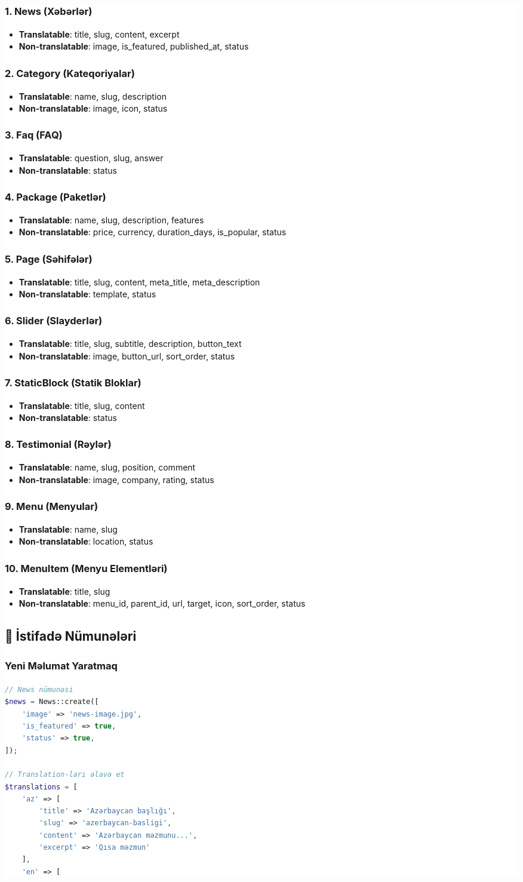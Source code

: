 ### 1. **News** (Xəbərlər)
- **Translatable**: title, slug, content, excerpt
- **Non-translatable**: image, is_featured, published_at, status

### 2. **Category** (Kateqoriyalar)
- **Translatable**: name, slug, description
- **Non-translatable**: image, icon, status

### 3. **Faq** (FAQ)
- **Translatable**: question, slug, answer
- **Non-translatable**: status

### 4. **Package** (Paketlər)
- **Translatable**: name, slug, description, features
- **Non-translatable**: price, currency, duration_days, is_popular, status

### 5. **Page** (Səhifələr)
- **Translatable**: title, slug, content, meta_title, meta_description
- **Non-translatable**: template, status

### 6. **Slider** (Slayderlər)
- **Translatable**: title, slug, subtitle, description, button_text
- **Non-translatable**: image, button_url, sort_order, status

### 7. **StaticBlock** (Statik Bloklar)
- **Translatable**: title, slug, content
- **Non-translatable**: status

### 8. **Testimonial** (Rəylər)
- **Translatable**: name, slug, position, comment
- **Non-translatable**: image, company, rating, status

### 9. **Menu** (Menyular)
- **Translatable**: name, slug
- **Non-translatable**: location, status

### 10. **MenuItem** (Menyu Elementləri)
- **Translatable**: title, slug
- **Non-translatable**: menu_id, parent_id, url, target, icon, sort_order, status

## 🔧 İstifadə Nümunələri

### Yeni Məlumat Yaratmaq
```php
// News nümunəsi
$news = News::create([
    'image' => 'news-image.jpg',
    'is_featured' => true,
    'status' => true,
]);

// Translation-ları əlavə et
$translations = [
    'az' => [
        'title' => 'Azərbaycan başlığı',
        'slug' => 'azerbaycan-basligi',
        'content' => 'Azərbaycan məzmunu...',
        'excerpt' => 'Qısa məzmun'
    ],
    'en' => [
```